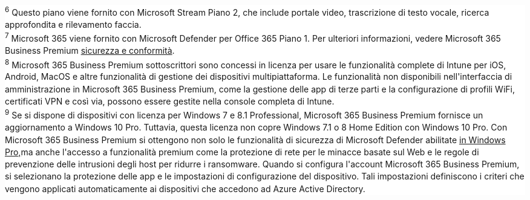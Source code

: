 <sup>6</sup> Questo piano viene fornito con Microsoft Stream Piano 2, che include portale video, trascrizione di testo vocale, ricerca approfondita e rilevamento faccia.<br/>
<sup>7</sup> Microsoft 365 viene fornito con Microsoft Defender per Office 365 Piano 1. Per ulteriori informazioni, vedere Microsoft 365 Business Premium [sicurezza e conformità](/microsoft-365/business/security-features).<br/>
<sup>8</sup> Microsoft 365 Business Premium sottoscrittori sono concessi in licenza per usare le funzionalità complete di Intune per iOS, Android, MacOS e altre funzionalità di gestione dei dispositivi multipiattaforma. Le funzionalità non disponibili nell'interfaccia di amministrazione in Microsoft 365 Business Premium, come la gestione delle app di terze parti e la configurazione di profili WiFi, certificati VPN e così via, possono essere gestite nella console completa di Intune.</br>
<sup>9</sup> Se si dispone di dispositivi con licenza per Windows 7 e 8.1 Professional, Microsoft 365 Business Premium fornisce un aggiornamento a Windows 10 Pro. Tuttavia, questa licenza non copre Windows 7.1 o 8 Home Edition con Windows 10 Pro. Con Microsoft 365 Business Premium si ottengono non solo le funzionalità di sicurezza di Microsoft Defender abilitate [in Windows Pro,](https://wfbdevicemanagementprod.blob.core.windows.net/windowsforbusiness/Windows10_CommercialEdition_Comparison.pdf)ma anche l'accesso a funzionalità premium come la protezione di rete per le minacce basate sul Web e le regole di prevenzione delle intrusioni degli host per ridurre i ransomware. Quando si configura l'account Microsoft 365 Business Premium, si selezionano la protezione delle app e le impostazioni di configurazione del dispositivo. Tali impostazioni definiscono i criteri che vengono applicati automaticamente ai dispositivi che accedono ad Azure Active Directory.</br>